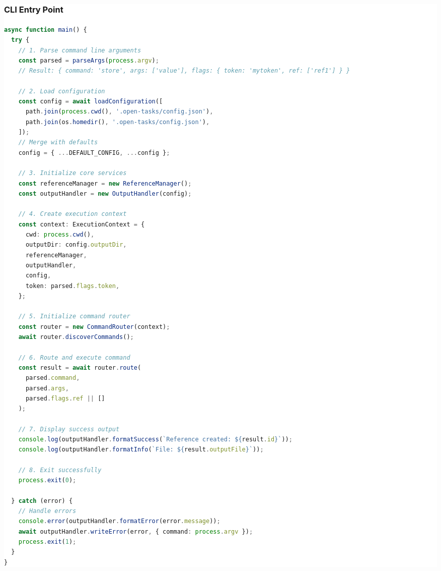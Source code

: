 ### CLI Entry Point

```typescript
async function main() {
  try {
    // 1. Parse command line arguments
    const parsed = parseArgs(process.argv);
    // Result: { command: 'store', args: ['value'], flags: { token: 'mytoken', ref: ['ref1'] } }
    
    // 2. Load configuration
    const config = await loadConfiguration([
      path.join(process.cwd(), '.open-tasks/config.json'),
      path.join(os.homedir(), '.open-tasks/config.json'),
    ]);
    // Merge with defaults
    config = { ...DEFAULT_CONFIG, ...config };
    
    // 3. Initialize core services
    const referenceManager = new ReferenceManager();
    const outputHandler = new OutputHandler(config);
    
    // 4. Create execution context
    const context: ExecutionContext = {
      cwd: process.cwd(),
      outputDir: config.outputDir,
      referenceManager,
      outputHandler,
      config,
      token: parsed.flags.token,
    };
    
    // 5. Initialize command router
    const router = new CommandRouter(context);
    await router.discoverCommands();
    
    // 6. Route and execute command
    const result = await router.route(
      parsed.command,
      parsed.args,
      parsed.flags.ref || []
    );
    
    // 7. Display success output
    console.log(outputHandler.formatSuccess(`Reference created: ${result.id}`));
    console.log(outputHandler.formatInfo(`File: ${result.outputFile}`));
    
    // 8. Exit successfully
    process.exit(0);
    
  } catch (error) {
    // Handle errors
    console.error(outputHandler.formatError(error.message));
    await outputHandler.writeError(error, { command: process.argv });
    process.exit(1);
  }
}
```
